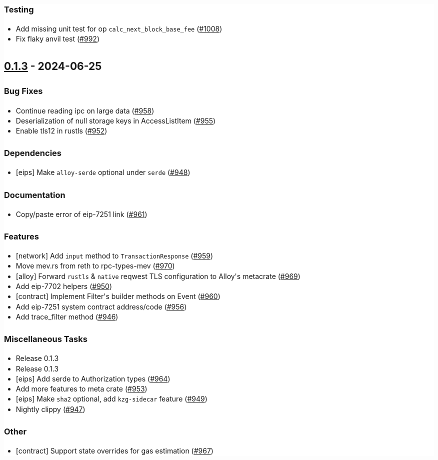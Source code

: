 ### Testing

- Add missing unit test for op `calc_next_block_base_fee` ([#1008](https://github.com/alloy-rs/alloy/issues/1008))
- Fix flaky anvil test ([#992](https://github.com/alloy-rs/alloy/issues/992))

## [0.1.3](https://github.com/alloy-rs/alloy/releases/tag/v0.1.3) - 2024-06-25

### Bug Fixes

- Continue reading ipc on large data ([#958](https://github.com/alloy-rs/alloy/issues/958))
- Deserialization of null storage keys in AccessListItem ([#955](https://github.com/alloy-rs/alloy/issues/955))
- Enable tls12 in rustls ([#952](https://github.com/alloy-rs/alloy/issues/952))

### Dependencies

- [eips] Make `alloy-serde` optional under `serde` ([#948](https://github.com/alloy-rs/alloy/issues/948))

### Documentation

- Copy/paste error of eip-7251 link ([#961](https://github.com/alloy-rs/alloy/issues/961))

### Features

- [network] Add `input` method to `TransactionResponse` ([#959](https://github.com/alloy-rs/alloy/issues/959))
- Move mev.rs from reth to rpc-types-mev ([#970](https://github.com/alloy-rs/alloy/issues/970))
- [alloy] Forward `rustls` & `native` reqwest TLS configuration to Alloy's metacrate ([#969](https://github.com/alloy-rs/alloy/issues/969))
- Add eip-7702 helpers ([#950](https://github.com/alloy-rs/alloy/issues/950))
- [contract] Implement Filter's builder methods on Event ([#960](https://github.com/alloy-rs/alloy/issues/960))
- Add eip-7251 system contract address/code ([#956](https://github.com/alloy-rs/alloy/issues/956))
- Add trace_filter method ([#946](https://github.com/alloy-rs/alloy/issues/946))

### Miscellaneous Tasks

- Release 0.1.3
- Release 0.1.3
- [eips] Add serde to Authorization types ([#964](https://github.com/alloy-rs/alloy/issues/964))
- Add more features to meta crate ([#953](https://github.com/alloy-rs/alloy/issues/953))
- [eips] Make `sha2` optional, add `kzg-sidecar` feature ([#949](https://github.com/alloy-rs/alloy/issues/949))
- Nightly clippy ([#947](https://github.com/alloy-rs/alloy/issues/947))

### Other

- [contract] Support state overrides for gas estimation ([#967](https://github.com/alloy-rs/alloy/issues/967))
